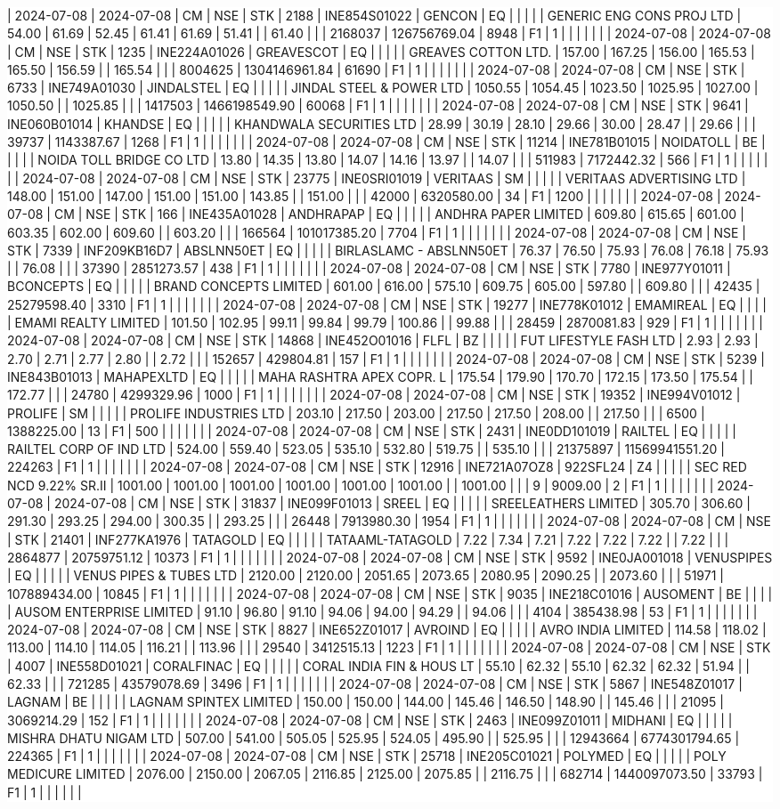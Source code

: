 | 2024-07-08 | 2024-07-08 | CM | NSE | STK | 2188 | INE854S01022 | GENCON | EQ |  |  |  |  | GENERIC ENG CONS PROJ LTD | 54.00 | 61.69 | 52.45 | 61.41 | 61.69 | 51.41 |  | 61.40 |  |  | 2168037 | 126756769.04 | 8948 | F1 | 1 |  |  |  |  |  |
| 2024-07-08 | 2024-07-08 | CM | NSE | STK | 1235 | INE224A01026 | GREAVESCOT | EQ |  |  |  |  | GREAVES COTTON LTD. | 157.00 | 167.25 | 156.00 | 165.53 | 165.50 | 156.59 |  | 165.54 |  |  | 8004625 | 1304146961.84 | 61690 | F1 | 1 |  |  |  |  |  |
| 2024-07-08 | 2024-07-08 | CM | NSE | STK | 6733 | INE749A01030 | JINDALSTEL | EQ |  |  |  |  | JINDAL STEEL & POWER LTD | 1050.55 | 1054.45 | 1023.50 | 1025.95 | 1027.00 | 1050.50 |  | 1025.85 |  |  | 1417503 | 1466198549.90 | 60068 | F1 | 1 |  |  |  |  |  |
| 2024-07-08 | 2024-07-08 | CM | NSE | STK | 9641 | INE060B01014 | KHANDSE | EQ |  |  |  |  | KHANDWALA SECURITIES LTD | 28.99 | 30.19 | 28.10 | 29.66 | 30.00 | 28.47 |  | 29.66 |  |  | 39737 | 1143387.67 | 1268 | F1 | 1 |  |  |  |  |  |
| 2024-07-08 | 2024-07-08 | CM | NSE | STK | 11214 | INE781B01015 | NOIDATOLL | BE |  |  |  |  | NOIDA TOLL BRIDGE CO LTD | 13.80 | 14.35 | 13.80 | 14.07 | 14.16 | 13.97 |  | 14.07 |  |  | 511983 | 7172442.32 | 566 | F1 | 1 |  |  |  |  |  |
| 2024-07-08 | 2024-07-08 | CM | NSE | STK | 23775 | INE0SRI01019 | VERITAAS | SM |  |  |  |  | VERITAAS ADVERTISING LTD | 148.00 | 151.00 | 147.00 | 151.00 | 151.00 | 143.85 |  | 151.00 |  |  | 42000 | 6320580.00 | 34 | F1 | 1200 |  |  |  |  |  |
| 2024-07-08 | 2024-07-08 | CM | NSE | STK | 166 | INE435A01028 | ANDHRAPAP | EQ |  |  |  |  | ANDHRA PAPER LIMITED | 609.80 | 615.65 | 601.00 | 603.35 | 602.00 | 609.60 |  | 603.20 |  |  | 166564 | 101017385.20 | 7704 | F1 | 1 |  |  |  |  |  |
| 2024-07-08 | 2024-07-08 | CM | NSE | STK | 7339 | INF209KB16D7 | ABSLNN50ET | EQ |  |  |  |  | BIRLASLAMC - ABSLNN50ET | 76.37 | 76.50 | 75.93 | 76.08 | 76.18 | 75.93 |  | 76.08 |  |  | 37390 | 2851273.57 | 438 | F1 | 1 |  |  |  |  |  |
| 2024-07-08 | 2024-07-08 | CM | NSE | STK | 7780 | INE977Y01011 | BCONCEPTS | EQ |  |  |  |  | BRAND CONCEPTS LIMITED | 601.00 | 616.00 | 575.10 | 609.75 | 605.00 | 597.80 |  | 609.80 |  |  | 42435 | 25279598.40 | 3310 | F1 | 1 |  |  |  |  |  |
| 2024-07-08 | 2024-07-08 | CM | NSE | STK | 19277 | INE778K01012 | EMAMIREAL | EQ |  |  |  |  | EMAMI REALTY LIMITED | 101.50 | 102.95 | 99.11 | 99.84 | 99.79 | 100.86 |  | 99.88 |  |  | 28459 | 2870081.83 | 929 | F1 | 1 |  |  |  |  |  |
| 2024-07-08 | 2024-07-08 | CM | NSE | STK | 14868 | INE452O01016 | FLFL | BZ |  |  |  |  | FUT LIFESTYLE FASH LTD | 2.93 | 2.93 | 2.70 | 2.71 | 2.77 | 2.80 |  | 2.72 |  |  | 152657 | 429804.81 | 157 | F1 | 1 |  |  |  |  |  |
| 2024-07-08 | 2024-07-08 | CM | NSE | STK | 5239 | INE843B01013 | MAHAPEXLTD | EQ |  |  |  |  | MAHA RASHTRA APEX COPR. L | 175.54 | 179.90 | 170.70 | 172.15 | 173.50 | 175.54 |  | 172.77 |  |  | 24780 | 4299329.96 | 1000 | F1 | 1 |  |  |  |  |  |
| 2024-07-08 | 2024-07-08 | CM | NSE | STK | 19352 | INE994V01012 | PROLIFE | SM |  |  |  |  | PROLIFE INDUSTRIES LTD | 203.10 | 217.50 | 203.00 | 217.50 | 217.50 | 208.00 |  | 217.50 |  |  | 6500 | 1388225.00 | 13 | F1 | 500 |  |  |  |  |  |
| 2024-07-08 | 2024-07-08 | CM | NSE | STK | 2431 | INE0DD101019 | RAILTEL | EQ |  |  |  |  | RAILTEL CORP OF IND LTD | 524.00 | 559.40 | 523.05 | 535.10 | 532.80 | 519.75 |  | 535.10 |  |  | 21375897 | 11569941551.20 | 224263 | F1 | 1 |  |  |  |  |  |
| 2024-07-08 | 2024-07-08 | CM | NSE | STK | 12916 | INE721A07OZ8 | 922SFL24 | Z4 |  |  |  |  | SEC RED NCD 9.22% SR.II | 1001.00 | 1001.00 | 1001.00 | 1001.00 | 1001.00 | 1001.00 |  | 1001.00 |  |  | 9 | 9009.00 | 2 | F1 | 1 |  |  |  |  |  |
| 2024-07-08 | 2024-07-08 | CM | NSE | STK | 31837 | INE099F01013 | SREEL | EQ |  |  |  |  | SREELEATHERS LIMITED | 305.70 | 306.60 | 291.30 | 293.25 | 294.00 | 300.35 |  | 293.25 |  |  | 26448 | 7913980.30 | 1954 | F1 | 1 |  |  |  |  |  |
| 2024-07-08 | 2024-07-08 | CM | NSE | STK | 21401 | INF277KA1976 | TATAGOLD | EQ |  |  |  |  | TATAAML-TATAGOLD | 7.22 | 7.34 | 7.21 | 7.22 | 7.22 | 7.22 |  | 7.22 |  |  | 2864877 | 20759751.12 | 10373 | F1 | 1 |  |  |  |  |  |
| 2024-07-08 | 2024-07-08 | CM | NSE | STK | 9592 | INE0JA001018 | VENUSPIPES | EQ |  |  |  |  | VENUS PIPES & TUBES LTD | 2120.00 | 2120.00 | 2051.65 | 2073.65 | 2080.95 | 2090.25 |  | 2073.60 |  |  | 51971 | 107889434.00 | 10845 | F1 | 1 |  |  |  |  |  |
| 2024-07-08 | 2024-07-08 | CM | NSE | STK | 9035 | INE218C01016 | AUSOMENT | BE |  |  |  |  | AUSOM ENTERPRISE LIMITED | 91.10 | 96.80 | 91.10 | 94.06 | 94.00 | 94.29 |  | 94.06 |  |  | 4104 | 385438.98 | 53 | F1 | 1 |  |  |  |  |  |
| 2024-07-08 | 2024-07-08 | CM | NSE | STK | 8827 | INE652Z01017 | AVROIND | EQ |  |  |  |  | AVRO INDIA LIMITED | 114.58 | 118.02 | 113.00 | 114.10 | 114.05 | 116.21 |  | 113.96 |  |  | 29540 | 3412515.13 | 1223 | F1 | 1 |  |  |  |  |  |
| 2024-07-08 | 2024-07-08 | CM | NSE | STK | 4007 | INE558D01021 | CORALFINAC | EQ |  |  |  |  | CORAL INDIA FIN & HOUS LT | 55.10 | 62.32 | 55.10 | 62.32 | 62.32 | 51.94 |  | 62.33 |  |  | 721285 | 43579078.69 | 3496 | F1 | 1 |  |  |  |  |  |
| 2024-07-08 | 2024-07-08 | CM | NSE | STK | 5867 | INE548Z01017 | LAGNAM | BE |  |  |  |  | LAGNAM SPINTEX LIMITED | 150.00 | 150.00 | 144.00 | 145.46 | 146.50 | 148.90 |  | 145.46 |  |  | 21095 | 3069214.29 | 152 | F1 | 1 |  |  |  |  |  |
| 2024-07-08 | 2024-07-08 | CM | NSE | STK | 2463 | INE099Z01011 | MIDHANI | EQ |  |  |  |  | MISHRA DHATU NIGAM LTD | 507.00 | 541.00 | 505.05 | 525.95 | 524.05 | 495.90 |  | 525.95 |  |  | 12943664 | 6774301794.65 | 224365 | F1 | 1 |  |  |  |  |  |
| 2024-07-08 | 2024-07-08 | CM | NSE | STK | 25718 | INE205C01021 | POLYMED | EQ |  |  |  |  | POLY MEDICURE LIMITED | 2076.00 | 2150.00 | 2067.05 | 2116.85 | 2125.00 | 2075.85 |  | 2116.75 |  |  | 682714 | 1440097073.50 | 33793 | F1 | 1 |  |  |  |  |  |
